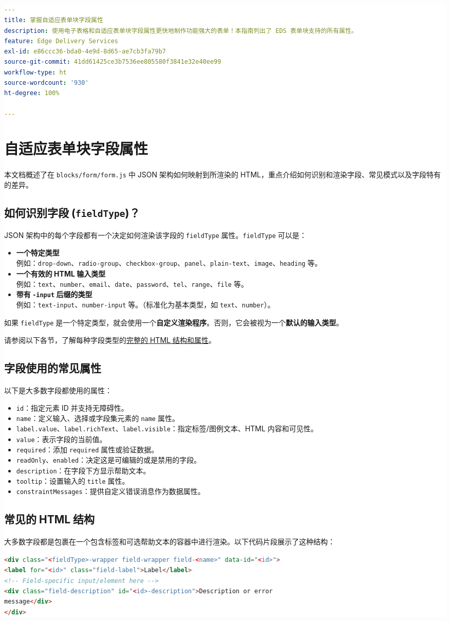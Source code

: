 ```yaml
---
title: 掌握自适应表单块字段属性
description: 使用电子表格和自适应表单块字段属性更快地制作功能强大的表单！本指南列出了 EDS 表单块支持的所有属性。
feature: Edge Delivery Services
exl-id: e86ccc36-bda0-4e9d-8d65-ae7cb3fa79b7
source-git-commit: 41dd61425ce3b7536ee805580f3841e32e40ee99
workflow-type: ht
source-wordcount: '930'
ht-degree: 100%

---
```


# 自适应表单块字段属性

本文档概述了在 `blocks/form/form.js` 中 JSON 架构如何映射到所渲染的 HTML，重点介绍如何识别和渲染字段、常见模式以及字段特有的差异。

## 如何识别字段 (`fieldType`)？

JSON 架构中的每个字段都有一个决定如何渲染该字段的 `fieldType` 属性。`fieldType` 可以是：

- **一个特定类型**\
  例如：`drop-down`、`radio-group`、`checkbox-group`、`panel`、`plain-text`、`image`、`heading` 等。
- **一个有效的 HTML 输入类型**\
  例如：`text`、`number`、`email`、`date`、`password`、`tel`、`range`、`file` 等。
- **带有 `-input` 后缀的类型**\
  例如：`text-input`、`number-input` 等。（标准化为基本类型，如 `text`、`number`）。

如果 `fieldType` 是一个特定类型，就会使用一个&#x200B;**自定义渲染程序**。否则，它会被视为一个&#x200B;**默认的输入类型**。

请参阅以下各节，了解每种字段类型的[完整的 HTML 结构和属性](#common-html-structure)。

## 字段使用的常见属性

以下是大多数字段都使用的属性：

- `id`：指定元素 ID 并支持无障碍性。
- `name`：定义输入、选择或字段集元素的 `name` 属性。
- `label.value`、`label.richText`、`label.visible`：指定标签/图例文本、HTML 内容和可见性。
- `value`：表示字段的当前值。
- `required`：添加 `required` 属性或验证数据。
- `readOnly`、`enabled`：决定这是可编辑的或是禁用的字段。
- `description`：在字段下方显示帮助文本。
- `tooltip`：设置输入的 `title` 属性。
- `constraintMessages`：提供自定义错误消息作为数据属性。

## 常见的 HTML 结构

大多数字段都是包裹在一个包含标签和可选帮助文本的容器中进行渲染。以下代码片段展示了这种结构：

```html
<div class="<fieldType>-wrapper field-wrapper field-<name>" data-id="<id>">
<label for="<id>" class="field-label">Label</label>
<!-- Field-specific input/element here -->
<div class="field-description" id="<id>-description">Description or error
message</div>
</div>
```
